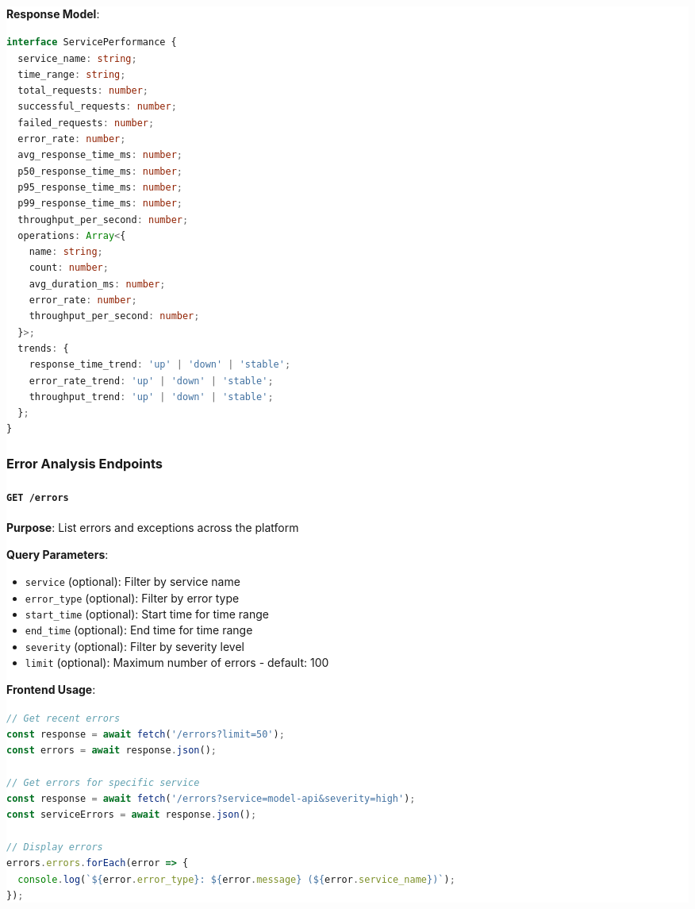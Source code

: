 **Response Model**:
```typescript
interface ServicePerformance {
  service_name: string;
  time_range: string;
  total_requests: number;
  successful_requests: number;
  failed_requests: number;
  error_rate: number;
  avg_response_time_ms: number;
  p50_response_time_ms: number;
  p95_response_time_ms: number;
  p99_response_time_ms: number;
  throughput_per_second: number;
  operations: Array<{
    name: string;
    count: number;
    avg_duration_ms: number;
    error_rate: number;
    throughput_per_second: number;
  }>;
  trends: {
    response_time_trend: 'up' | 'down' | 'stable';
    error_rate_trend: 'up' | 'down' | 'stable';
    throughput_trend: 'up' | 'down' | 'stable';
  };
}
```

### Error Analysis Endpoints

#### `GET /errors`
**Purpose**: List errors and exceptions across the platform

**Query Parameters**:
- `service` (optional): Filter by service name
- `error_type` (optional): Filter by error type
- `start_time` (optional): Start time for time range
- `end_time` (optional): End time for time range
- `severity` (optional): Filter by severity level
- `limit` (optional): Maximum number of errors - default: 100

**Frontend Usage**:
```javascript
// Get recent errors
const response = await fetch('/errors?limit=50');
const errors = await response.json();

// Get errors for specific service
const response = await fetch('/errors?service=model-api&severity=high');
const serviceErrors = await response.json();

// Display errors
errors.errors.forEach(error => {
  console.log(`${error.error_type}: ${error.message} (${error.service_name})`);
});
```
